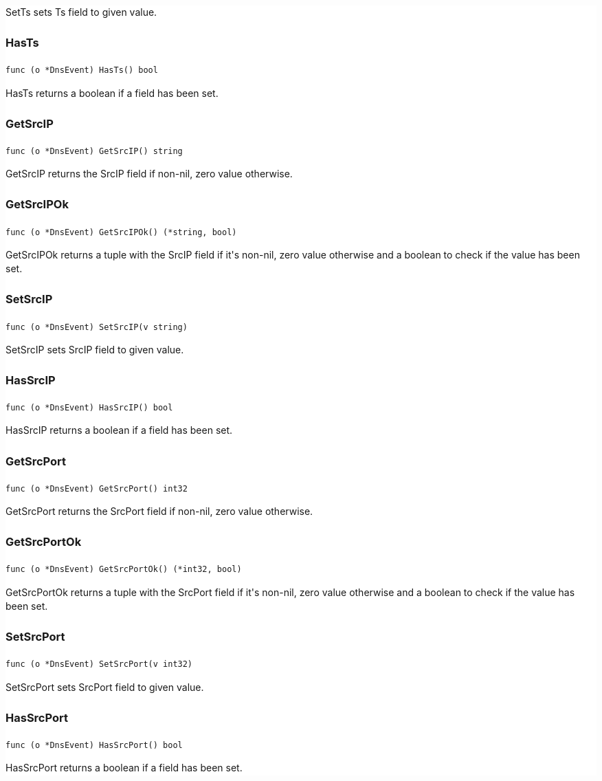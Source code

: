 SetTs sets Ts field to given value.

### HasTs

`func (o *DnsEvent) HasTs() bool`

HasTs returns a boolean if a field has been set.

### GetSrcIP

`func (o *DnsEvent) GetSrcIP() string`

GetSrcIP returns the SrcIP field if non-nil, zero value otherwise.

### GetSrcIPOk

`func (o *DnsEvent) GetSrcIPOk() (*string, bool)`

GetSrcIPOk returns a tuple with the SrcIP field if it's non-nil, zero value otherwise
and a boolean to check if the value has been set.

### SetSrcIP

`func (o *DnsEvent) SetSrcIP(v string)`

SetSrcIP sets SrcIP field to given value.

### HasSrcIP

`func (o *DnsEvent) HasSrcIP() bool`

HasSrcIP returns a boolean if a field has been set.

### GetSrcPort

`func (o *DnsEvent) GetSrcPort() int32`

GetSrcPort returns the SrcPort field if non-nil, zero value otherwise.

### GetSrcPortOk

`func (o *DnsEvent) GetSrcPortOk() (*int32, bool)`

GetSrcPortOk returns a tuple with the SrcPort field if it's non-nil, zero value otherwise
and a boolean to check if the value has been set.

### SetSrcPort

`func (o *DnsEvent) SetSrcPort(v int32)`

SetSrcPort sets SrcPort field to given value.

### HasSrcPort

`func (o *DnsEvent) HasSrcPort() bool`

HasSrcPort returns a boolean if a field has been set.

